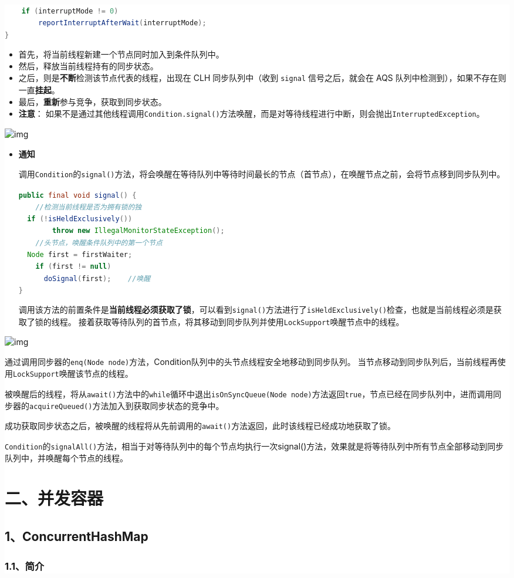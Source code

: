   ```java
      if (interruptMode != 0)
          reportInterruptAfterWait(interruptMode);
  }
  ```

  - 首先，将当前线程新建一个节点同时加入到条件队列中。
  - 然后，释放当前线程持有的同步状态。
  - 之后，则是**不断**检测该节点代表的线程，出现在 CLH 同步队列中（收到 `signal` 信号之后，就会在 AQS 队列中检测到），如果不存在则一直**挂起**。
  - 最后，**重新**参与竞争，获取到同步状态。
  - **注意**： 如果不是通过其他线程调用`Condition.signal()`方法唤醒，而是对等待线程进行中断，则会抛出`InterruptedException`。 

   ![img](E:\软件开发资料\Java\Java资料\java高级\Java并发.assets\32322fd1dwsfsd)

  

- **通知**

  调用`Condition`的`signal()`方法，将会唤醒在等待队列中等待时间最长的节点（首节点），在唤醒节点之前，会将节点移到同步队列中。 

  ```java
  public final void signal() {    
      //检测当前线程是否为拥有锁的独    
    if (!isHeldExclusively())        
          throw new IllegalMonitorStateException();    
      //头节点，唤醒条件队列中的第一个节点    
    Node first = firstWaiter;    
      if (first != null)        
        doSignal(first);    //唤醒
  }
  ```

  调用该方法的前置条件是**当前线程必须获取了锁**，可以看到`signal()`方法进行了`isHeldExclusively()`检查，也就是当前线程必须是获取了锁的线程。
接着获取等待队列的首节点，将其移动到同步队列并使用`LockSupport`唤醒节点中的线程。
  

 ![img](E:\软件开发资料\Java\Java资料\java高级\Java并发.assets\1234sdf21rwsdfsd)

  通过调用同步器的`enq(Node node)`方法，Condition队列中的头节点线程安全地移动到同步队列。
  当节点移动到同步队列后，当前线程再使用`LockSupport`唤醒该节点的线程。  

  被唤醒后的线程，将从`await()`方法中的`while`循环中退出`isOnSyncQueue(Node node)`方法返回`true`，节点已经在同步队列中，进而调用同步器的`acquireQueued()`方法加入到获取同步状态的竞争中。

  成功获取同步状态之后，被唤醒的线程将从先前调用的`await()`方法返回，此时该线程已经成功地获取了锁。 

  `Condition`的`signalAll()`方法，相当于对等待队列中的每个节点均执行一次signal()方法，效果就是将等待队列中所有节点全部移动到同步队列中，并唤醒每个节点的线程。



# 二、并发容器

## 1、ConcurrentHashMap

### 1.1、简介
